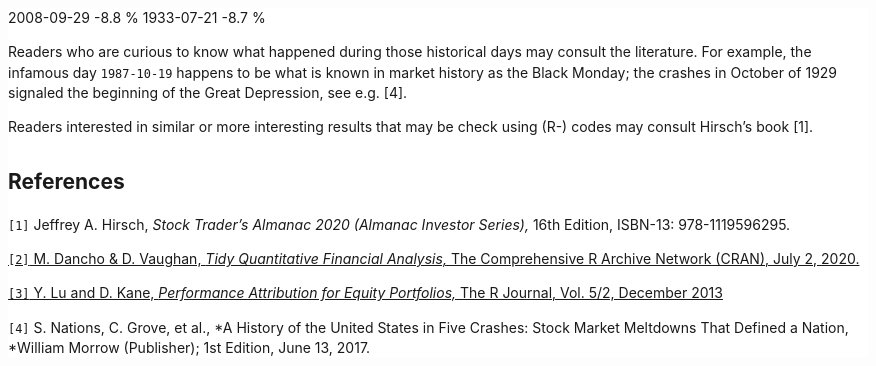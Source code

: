<tr>
<td style="text-align:left;">
2008-09-29
</td>
<td style="text-align:left;">
-8.8 %
</td>
</tr>
<tr>
<td style="text-align:left;">
1933-07-21
</td>
<td style="text-align:left;">
-8.7 %
</td>
</tr>
</tbody>
</table>

Readers who are curious to know what happened during those historical
days may consult the literature. For example, the infamous day
`1987-10-19` happens to be what is known in market history as the Black
Monday; the crashes in October of 1929 signaled the beginning of the
Great Depression, see e.g. \[4\].

Readers interested in similar or more interesting results that may be
check using (R-) codes may consult Hirsch’s book \[1\].

References
----------

`[1]` Jeffrey A. Hirsch, *Stock Trader’s Almanac 2020 (Almanac Investor
Series),* 16th Edition, ISBN-13: 978-1119596295.

[`[2]` M. Dancho & D. Vaughan, *Tidy Quantitative Financial Analysis,*
The Comprehensive R Archive Network (CRAN), July 2,
2020.](https://cran.r-project.org/web/packages/tidyquant/tidyquant.pdf)

[`[3]` Y. Lu and D. Kane, *Performance Attribution for Equity
Portfolios,* The R Journal, Vol. 5/2, December
2013](https://journal.r-project.org/archive/2013-2/lu-kane.pdf)

`[4]` S. Nations, C. Grove, et al., *A History of the United States in
Five Crashes: Stock Market Meltdowns That Defined a Nation, *William
Morrow (Publisher); 1st Edition, June 13, 2017.
